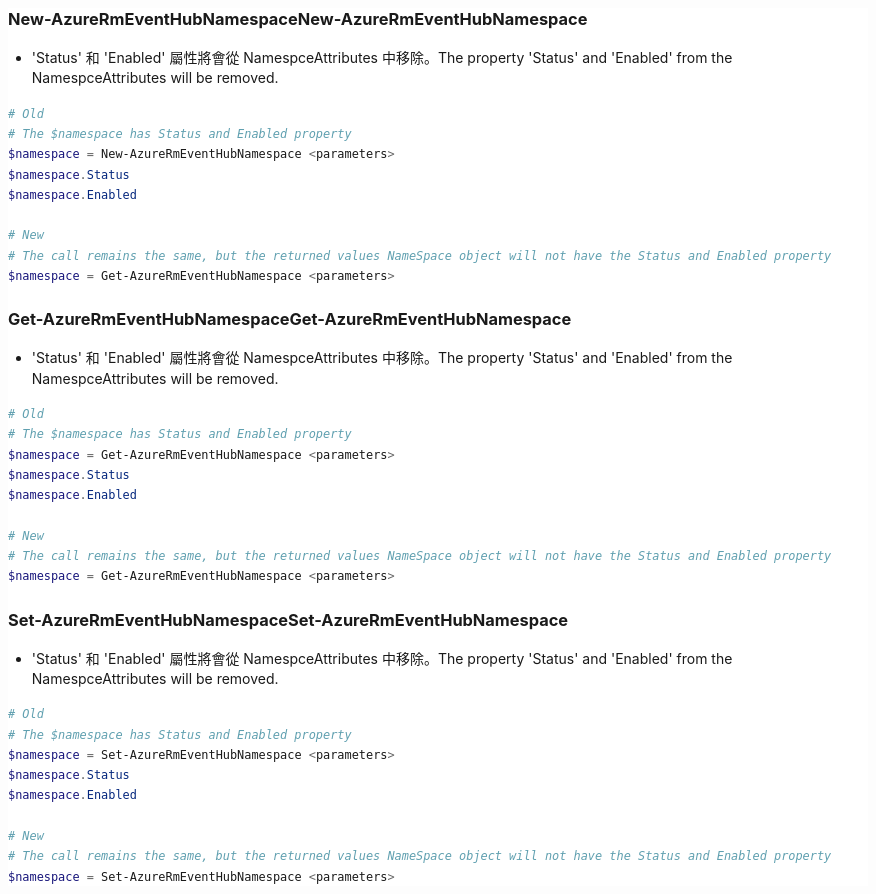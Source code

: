 ### <a name="new-azurermeventhubnamespace"></a><span data-ttu-id="0f3ca-186">**New-AzureRmEventHubNamespace**</span><span class="sxs-lookup"><span data-stu-id="0f3ca-186">**New-AzureRmEventHubNamespace**</span></span>
- <span data-ttu-id="0f3ca-187">'Status' 和 'Enabled' 屬性將會從 NamespceAttributes 中移除。</span><span class="sxs-lookup"><span data-stu-id="0f3ca-187">The property 'Status' and 'Enabled' from the NamespceAttributes will be removed.</span></span> 

```powershell
# Old
# The $namespace has Status and Enabled property  
$namespace = New-AzureRmEventHubNamespace <parameters>
$namespace.Status
$namespace.Enabled

# New
# The call remains the same, but the returned values NameSpace object will not have the Status and Enabled property    
$namespace = Get-AzureRmEventHubNamespace <parameters>
```
    
### <a name="get-azurermeventhubnamespace"></a><span data-ttu-id="0f3ca-188">**Get-AzureRmEventHubNamespace**</span><span class="sxs-lookup"><span data-stu-id="0f3ca-188">**Get-AzureRmEventHubNamespace**</span></span>
- <span data-ttu-id="0f3ca-189">'Status' 和 'Enabled' 屬性將會從 NamespceAttributes 中移除。</span><span class="sxs-lookup"><span data-stu-id="0f3ca-189">The property 'Status' and 'Enabled' from the NamespceAttributes will be removed.</span></span> 

```powershell
# Old
# The $namespace has Status and Enabled property 
$namespace = Get-AzureRmEventHubNamespace <parameters>
$namespace.Status
$namespace.Enabled

# New
# The call remains the same, but the returned values NameSpace object will not have the Status and Enabled property    
$namespace = Get-AzureRmEventHubNamespace <parameters>
```
    
### <a name="set-azurermeventhubnamespace"></a><span data-ttu-id="0f3ca-190">**Set-AzureRmEventHubNamespace**</span><span class="sxs-lookup"><span data-stu-id="0f3ca-190">**Set-AzureRmEventHubNamespace**</span></span>
- <span data-ttu-id="0f3ca-191">'Status' 和 'Enabled' 屬性將會從 NamespceAttributes 中移除。</span><span class="sxs-lookup"><span data-stu-id="0f3ca-191">The property 'Status' and 'Enabled' from the NamespceAttributes will be removed.</span></span> 

```powershell
# Old
# The $namespace has Status and Enabled property 
$namespace = Set-AzureRmEventHubNamespace <parameters>
$namespace.Status
$namespace.Enabled

# New
# The call remains the same, but the returned values NameSpace object will not have the Status and Enabled property    
$namespace = Set-AzureRmEventHubNamespace <parameters>
``` 
  